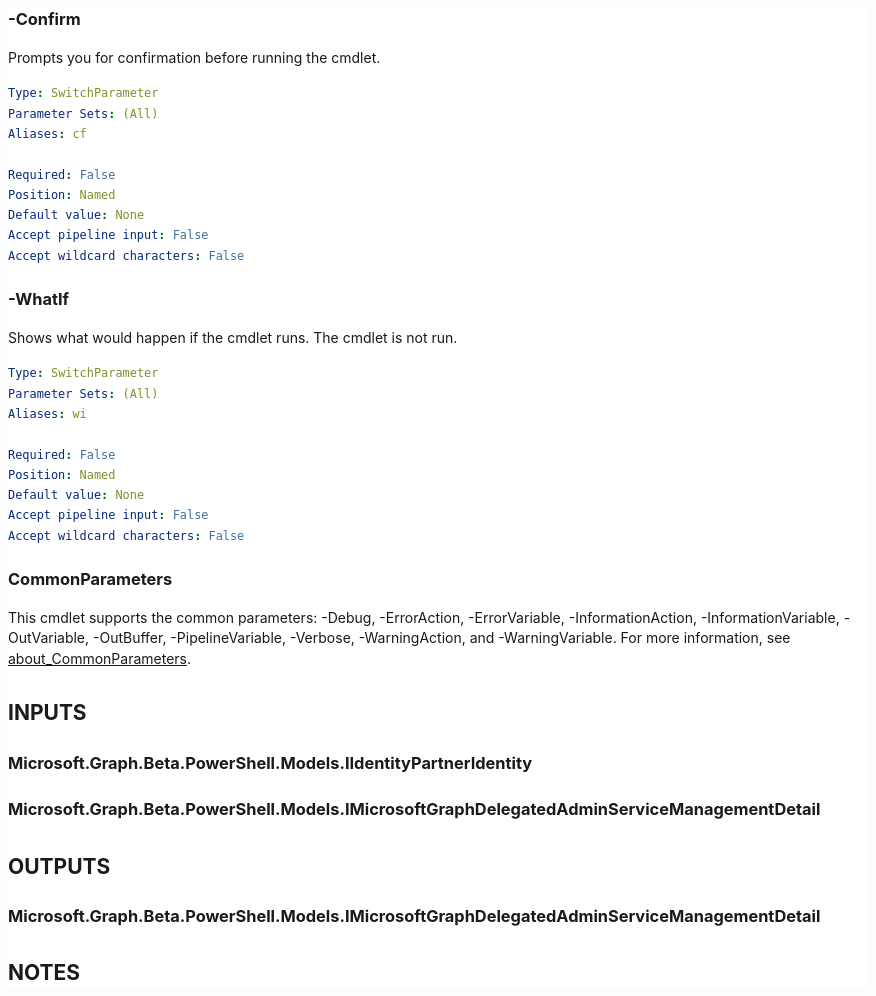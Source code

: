 ### -Confirm
Prompts you for confirmation before running the cmdlet.

```yaml
Type: SwitchParameter
Parameter Sets: (All)
Aliases: cf

Required: False
Position: Named
Default value: None
Accept pipeline input: False
Accept wildcard characters: False
```

### -WhatIf
Shows what would happen if the cmdlet runs.
The cmdlet is not run.

```yaml
Type: SwitchParameter
Parameter Sets: (All)
Aliases: wi

Required: False
Position: Named
Default value: None
Accept pipeline input: False
Accept wildcard characters: False
```

### CommonParameters
This cmdlet supports the common parameters: -Debug, -ErrorAction, -ErrorVariable, -InformationAction, -InformationVariable, -OutVariable, -OutBuffer, -PipelineVariable, -Verbose, -WarningAction, and -WarningVariable. For more information, see [about_CommonParameters](http://go.microsoft.com/fwlink/?LinkID=113216).

## INPUTS

### Microsoft.Graph.Beta.PowerShell.Models.IIdentityPartnerIdentity
### Microsoft.Graph.Beta.PowerShell.Models.IMicrosoftGraphDelegatedAdminServiceManagementDetail
## OUTPUTS

### Microsoft.Graph.Beta.PowerShell.Models.IMicrosoftGraphDelegatedAdminServiceManagementDetail
## NOTES
